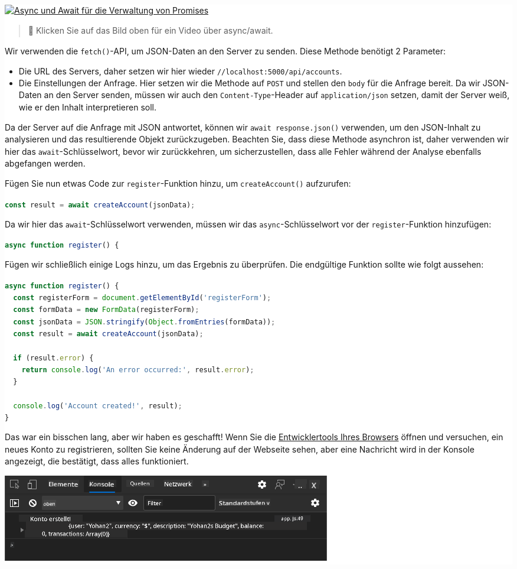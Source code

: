 [![Async und Await für die Verwaltung von Promises](https://img.youtube.com/vi/YwmlRkrxvkk/0.jpg)](https://youtube.com/watch?v=YwmlRkrxvkk "Async und Await für die Verwaltung von Promises")

> 🎥 Klicken Sie auf das Bild oben für ein Video über async/await.

Wir verwenden die `fetch()`-API, um JSON-Daten an den Server zu senden. Diese Methode benötigt 2 Parameter:

- Die URL des Servers, daher setzen wir hier wieder `//localhost:5000/api/accounts`.
- Die Einstellungen der Anfrage. Hier setzen wir die Methode auf `POST` und stellen den `body` für die Anfrage bereit. Da wir JSON-Daten an den Server senden, müssen wir auch den `Content-Type`-Header auf `application/json` setzen, damit der Server weiß, wie er den Inhalt interpretieren soll.

Da der Server auf die Anfrage mit JSON antwortet, können wir `await response.json()` verwenden, um den JSON-Inhalt zu analysieren und das resultierende Objekt zurückzugeben. Beachten Sie, dass diese Methode asynchron ist, daher verwenden wir hier das `await`-Schlüsselwort, bevor wir zurückkehren, um sicherzustellen, dass alle Fehler während der Analyse ebenfalls abgefangen werden.

Fügen Sie nun etwas Code zur `register`-Funktion hinzu, um `createAccount()` aufzurufen:

```js
const result = await createAccount(jsonData);
```

Da wir hier das `await`-Schlüsselwort verwenden, müssen wir das `async`-Schlüsselwort vor der `register`-Funktion hinzufügen:

```js
async function register() {
```

Fügen wir schließlich einige Logs hinzu, um das Ergebnis zu überprüfen. Die endgültige Funktion sollte wie folgt aussehen:

```js
async function register() {
  const registerForm = document.getElementById('registerForm');
  const formData = new FormData(registerForm);
  const jsonData = JSON.stringify(Object.fromEntries(formData));
  const result = await createAccount(jsonData);

  if (result.error) {
    return console.log('An error occurred:', result.error);
  }

  console.log('Account created!', result);
}
```

Das war ein bisschen lang, aber wir haben es geschafft! Wenn Sie die [Entwicklertools Ihres Browsers](https://developer.mozilla.org/docs/Learn/Common_questions/What_are_browser_developer_tools) öffnen und versuchen, ein neues Konto zu registrieren, sollten Sie keine Änderung auf der Webseite sehen, aber eine Nachricht wird in der Konsole angezeigt, die bestätigt, dass alles funktioniert.

![Screenshot zeigt eine Log-Nachricht in der Browser-Konsole](../../../../translated_images/browser-console.efaf0b51aaaf67782a29e1a0bb32cc063f189b18e894eb5926e02f1abe864ec2.de.png)
